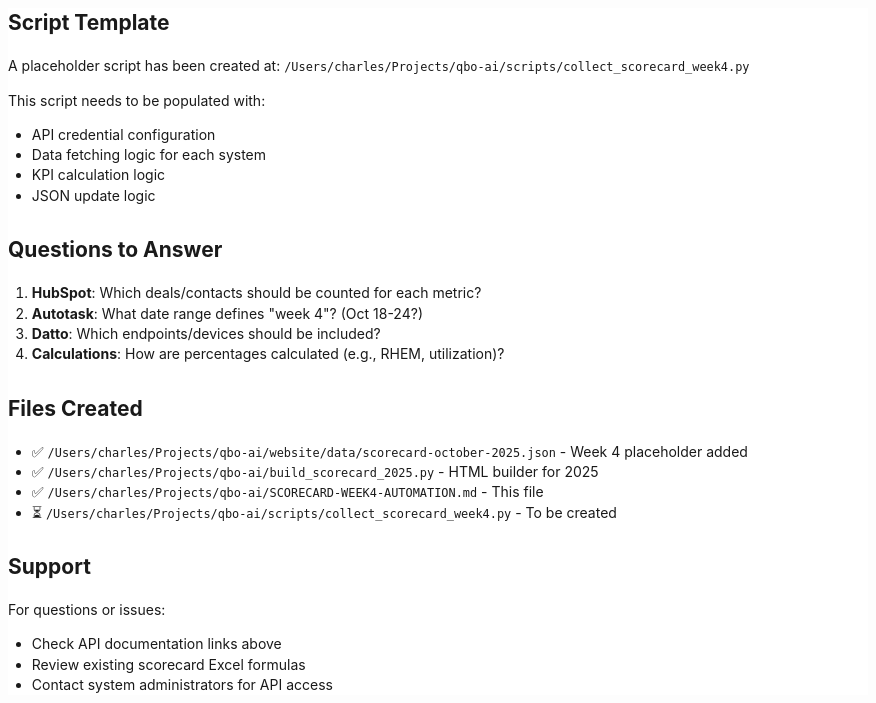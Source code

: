 ## Script Template

A placeholder script has been created at:
`/Users/charles/Projects/qbo-ai/scripts/collect_scorecard_week4.py`

This script needs to be populated with:
- API credential configuration
- Data fetching logic for each system
- KPI calculation logic
- JSON update logic

## Questions to Answer

1. **HubSpot**: Which deals/contacts should be counted for each metric?
2. **Autotask**: What date range defines "week 4"? (Oct 18-24?)
3. **Datto**: Which endpoints/devices should be included?
4. **Calculations**: How are percentages calculated (e.g., RHEM, utilization)?

## Files Created

- ✅ `/Users/charles/Projects/qbo-ai/website/data/scorecard-october-2025.json` - Week 4 placeholder added
- ✅ `/Users/charles/Projects/qbo-ai/build_scorecard_2025.py` - HTML builder for 2025
- ✅ `/Users/charles/Projects/qbo-ai/SCORECARD-WEEK4-AUTOMATION.md` - This file
- ⏳ `/Users/charles/Projects/qbo-ai/scripts/collect_scorecard_week4.py` - To be created

## Support

For questions or issues:
- Check API documentation links above
- Review existing scorecard Excel formulas
- Contact system administrators for API access
